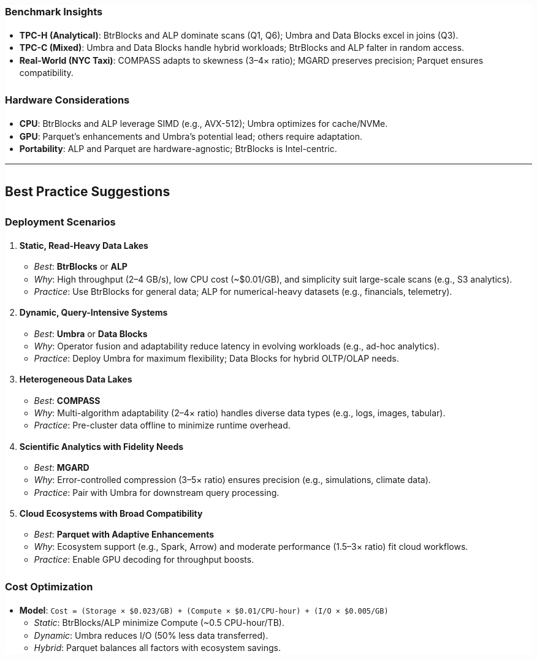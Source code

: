 ### Benchmark Insights
- **TPC-H (Analytical)**: BtrBlocks and ALP dominate scans (Q1, Q6); Umbra and Data Blocks excel in joins (Q3).
- **TPC-C (Mixed)**: Umbra and Data Blocks handle hybrid workloads; BtrBlocks and ALP falter in random access.
- **Real-World (NYC Taxi)**: COMPASS adapts to skewness (3–4× ratio); MGARD preserves precision; Parquet ensures compatibility.

### Hardware Considerations
- **CPU**: BtrBlocks and ALP leverage SIMD (e.g., AVX-512); Umbra optimizes for cache/NVMe.
- **GPU**: Parquet’s enhancements and Umbra’s potential lead; others require adaptation.
- **Portability**: ALP and Parquet are hardware-agnostic; BtrBlocks is Intel-centric.

---

## Best Practice Suggestions

### Deployment Scenarios
1. **Static, Read-Heavy Data Lakes**  
   - *Best*: **BtrBlocks** or **ALP**  
   - *Why*: High throughput (2–4 GB/s), low CPU cost (~$0.01/GB), and simplicity suit large-scale scans (e.g., S3 analytics).  
   - *Practice*: Use BtrBlocks for general data; ALP for numerical-heavy datasets (e.g., financials, telemetry).

2. **Dynamic, Query-Intensive Systems**  
   - *Best*: **Umbra** or **Data Blocks**  
   - *Why*: Operator fusion and adaptability reduce latency in evolving workloads (e.g., ad-hoc analytics).  
   - *Practice*: Deploy Umbra for maximum flexibility; Data Blocks for hybrid OLTP/OLAP needs.

3. **Heterogeneous Data Lakes**  
   - *Best*: **COMPASS**  
   - *Why*: Multi-algorithm adaptability (2–4× ratio) handles diverse data types (e.g., logs, images, tabular).  
   - *Practice*: Pre-cluster data offline to minimize runtime overhead.

4. **Scientific Analytics with Fidelity Needs**  
   - *Best*: **MGARD**  
   - *Why*: Error-controlled compression (3–5× ratio) ensures precision (e.g., simulations, climate data).  
   - *Practice*: Pair with Umbra for downstream query processing.

5. **Cloud Ecosystems with Broad Compatibility**  
   - *Best*: **Parquet with Adaptive Enhancements**  
   - *Why*: Ecosystem support (e.g., Spark, Arrow) and moderate performance (1.5–3× ratio) fit cloud workflows.  
   - *Practice*: Enable GPU decoding for throughput boosts.

### Cost Optimization
- **Model**: `Cost = (Storage × $0.023/GB) + (Compute × $0.01/CPU-hour) + (I/O × $0.005/GB)`  
  - *Static*: BtrBlocks/ALP minimize Compute (~0.5 CPU-hour/TB).  
  - *Dynamic*: Umbra reduces I/O (50% less data transferred).  
  - *Hybrid*: Parquet balances all factors with ecosystem savings.
